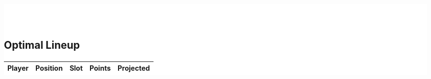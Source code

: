<br><br>
## Optimal Lineup

<table
data-click-to-select="true"
data-search="false"
data-toggle="table"
data-url="{{ "/assets/json/team_rosters/Week_4_2025_RRT_optimal.json"}}">
<thead>
<tr>
<th data-field="player_name" data-halign="left" data-align="left" data-sortable="true">Player</th>
<th data-field="pos" data-halign="center" data-align="center" data-sortable="true">Position</th>
<th data-field="slot" data-halign="center" data-align="center" data-sortable="true">Slot</th>
<th data-field="points" data-halign="center" data-align="center" data-sortable="true">Points</th>
<th data-field="projected" data-halign="center" data-align="center" data-sortable="true">Projected</th>
</tr>
</thead>
</table>